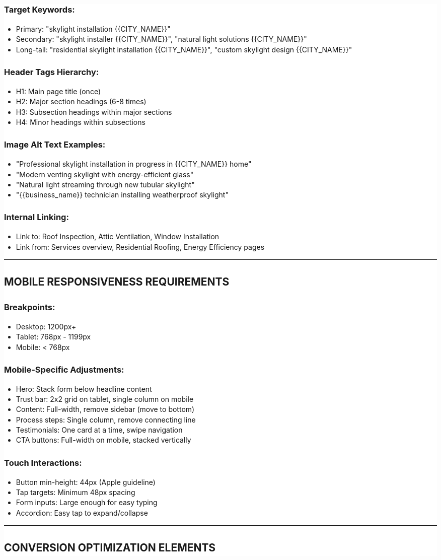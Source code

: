 ### Target Keywords:
- Primary: "skylight installation {{CITY_NAME}}"
- Secondary: "skylight installer {{CITY_NAME}}", "natural light solutions {{CITY_NAME}}"
- Long-tail: "residential skylight installation {{CITY_NAME}}", "custom skylight design {{CITY_NAME}}"

### Header Tags Hierarchy:
- H1: Main page title (once)
- H2: Major section headings (6-8 times)
- H3: Subsection headings within major sections
- H4: Minor headings within subsections

### Image Alt Text Examples:
- "Professional skylight installation in progress in {{CITY_NAME}} home"
- "Modern venting skylight with energy-efficient glass"
- "Natural light streaming through new tubular skylight"
- "{{business_name}} technician installing weatherproof skylight"

### Internal Linking:
- Link to: Roof Inspection, Attic Ventilation, Window Installation
- Link from: Services overview, Residential Roofing, Energy Efficiency pages

---

## MOBILE RESPONSIVENESS REQUIREMENTS

### Breakpoints:
- Desktop: 1200px+
- Tablet: 768px - 1199px
- Mobile: < 768px

### Mobile-Specific Adjustments:
- Hero: Stack form below headline content
- Trust bar: 2x2 grid on tablet, single column on mobile
- Content: Full-width, remove sidebar (move to bottom)
- Process steps: Single column, remove connecting line
- Testimonials: One card at a time, swipe navigation
- CTA buttons: Full-width on mobile, stacked vertically

### Touch Interactions:
- Button min-height: 44px (Apple guideline)
- Tap targets: Minimum 48px spacing
- Form inputs: Large enough for easy typing
- Accordion: Easy tap to expand/collapse

---

## CONVERSION OPTIMIZATION ELEMENTS
